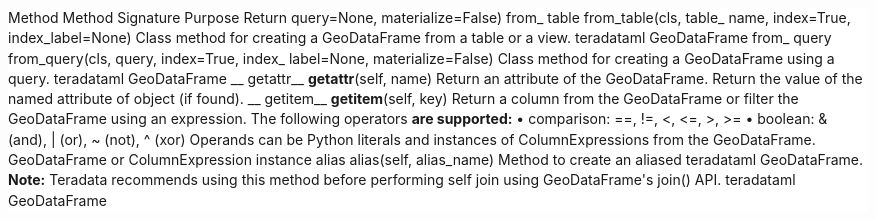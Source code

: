 Method
Method Signature
Purpose
Return
query=None,
materialize=False)
from_
table
from_table(cls, table_
name, index=True,
index_label=None)
Class method for creating a
GeoDataFrame from a table or
a view.
teradataml
GeoDataFrame
from_
query
from_query(cls, query,
index=True, index_
label=None,
materialize=False)
Class method for creating a
GeoDataFrame using a query.
teradataml
GeoDataFrame
__
getattr__
__getattr__(self, name)
Return an attribute of
the GeoDataFrame.
Return the value of the
named attribute of object
(if found).
__
getitem__
__getitem__(self, key)
Return a column from
the GeoDataFrame or filter
the GeoDataFrame using
an expression.
The following operators
**are supported:**
• comparison: ==, !=, <, <=, >, >=
• boolean: & (and), | (or), ~ (not),
^ (xor)
Operands can be Python
literals and instances
of ColumnExpressions from
the GeoDataFrame.
GeoDataFrame or
ColumnExpression
instance
alias
alias(self, alias_name)
Method to create an aliased
teradataml GeoDataFrame.
**Note:**
Teradata recommends using
this method before performing
self join using GeoDataFrame's
join() API.
teradataml
GeoDataFrame